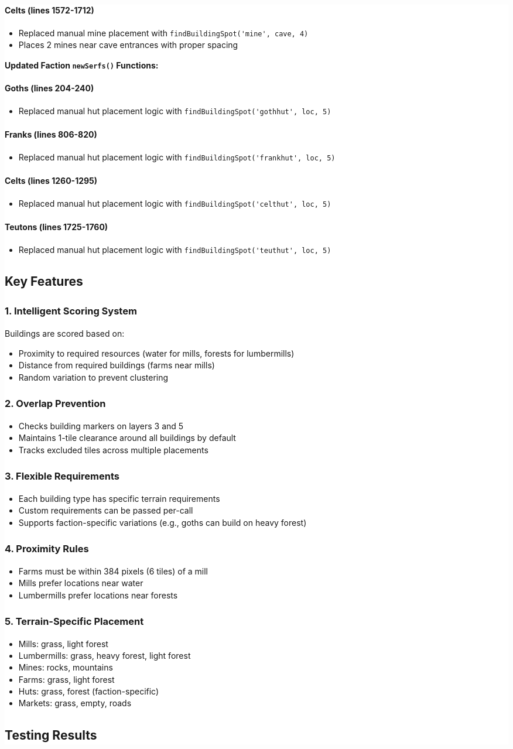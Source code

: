 #### Celts (lines 1572-1712)
- Replaced manual mine placement with `findBuildingSpot('mine', cave, 4)`
- Places 2 mines near cave entrances with proper spacing

**Updated Faction `newSerfs()` Functions:**

#### Goths (lines 204-240)
- Replaced manual hut placement logic with `findBuildingSpot('gothhut', loc, 5)`

#### Franks (lines 806-820)
- Replaced manual hut placement logic with `findBuildingSpot('frankhut', loc, 5)`

#### Celts (lines 1260-1295)
- Replaced manual hut placement logic with `findBuildingSpot('celthut', loc, 5)`

#### Teutons (lines 1725-1760)
- Replaced manual hut placement logic with `findBuildingSpot('teuthut', loc, 5)`

## Key Features

### 1. **Intelligent Scoring System**
Buildings are scored based on:
- Proximity to required resources (water for mills, forests for lumbermills)
- Distance from required buildings (farms near mills)
- Random variation to prevent clustering

### 2. **Overlap Prevention**
- Checks building markers on layers 3 and 5
- Maintains 1-tile clearance around all buildings by default
- Tracks excluded tiles across multiple placements

### 3. **Flexible Requirements**
- Each building type has specific terrain requirements
- Custom requirements can be passed per-call
- Supports faction-specific variations (e.g., goths can build on heavy forest)

### 4. **Proximity Rules**
- Farms must be within 384 pixels (6 tiles) of a mill
- Mills prefer locations near water
- Lumbermills prefer locations near forests

### 5. **Terrain-Specific Placement**
- Mills: grass, light forest
- Lumbermills: grass, heavy forest, light forest
- Mines: rocks, mountains
- Farms: grass, light forest
- Huts: grass, forest (faction-specific)
- Markets: grass, empty, roads

## Testing Results
